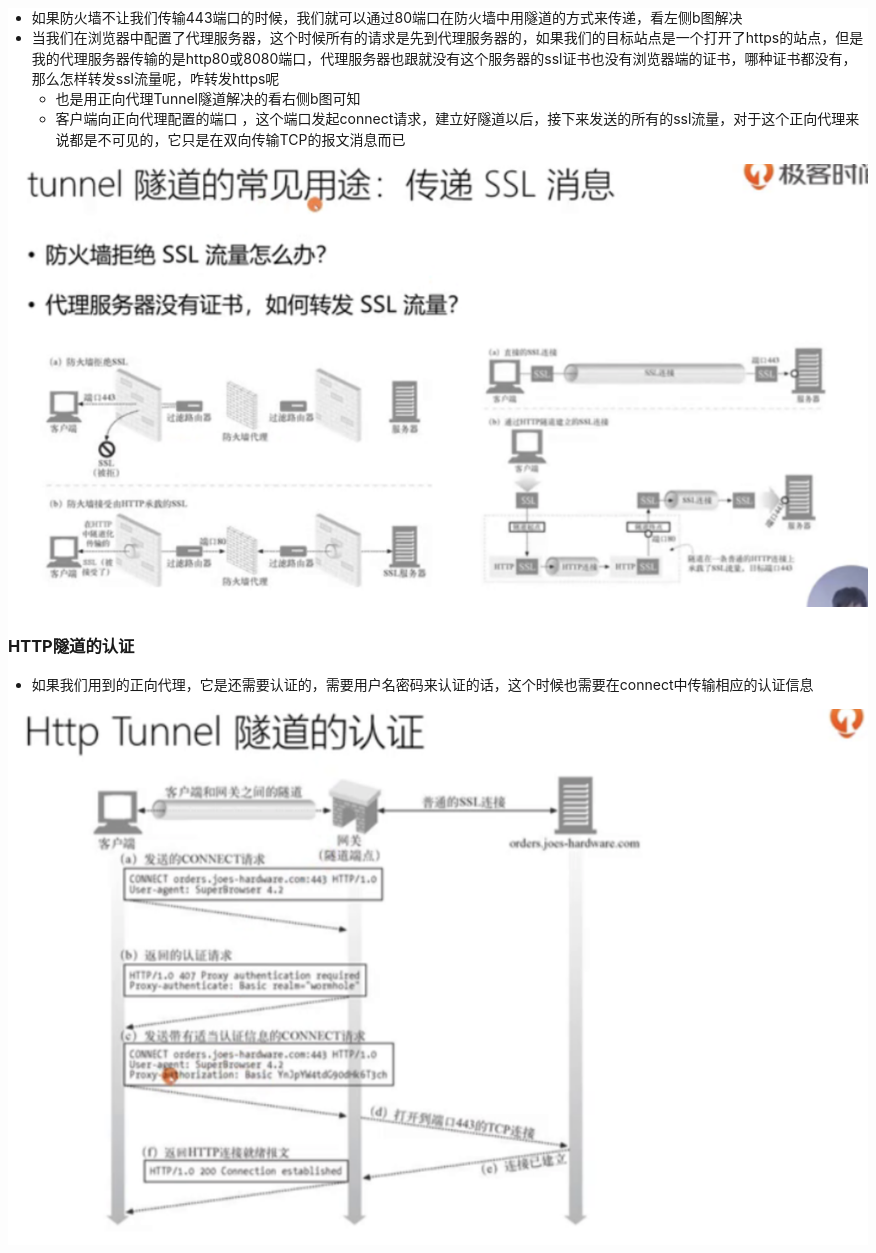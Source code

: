 - 如果防火墙不让我们传输443端口的时候，我们就可以通过80端口在防火墙中用隧道的方式来传递，看左侧b图解决
- 当我们在浏览器中配置了代理服务器，这个时候所有的请求是先到代理服务器的，如果我们的目标站点是一个打开了https的站点，但是我的代理服务器传输的是http80或8080端口，代理服务器也跟就没有这个服务器的ssl证书也没有浏览器端的证书，哪种证书都没有，那么怎样转发ssl流量呢，咋转发https呢
  - 也是用正向代理Tunnel隧道解决的看右侧b图可知
  - 客户端向正向代理配置的端口 ，这个端口发起connect请求，建立好隧道以后，接下来发送的所有的ssl流量，对于这个正向代理来说都是不可见的，它只是在双向传输TCP的报文消息而已

![lan15](./img/3403.png)

### HTTP隧道的认证

- 如果我们用到的正向代理，它是还需要认证的，需要用户名密码来认证的话，这个时候也需要在connect中传输相应的认证信息

![lan15](./img/3404.png)
